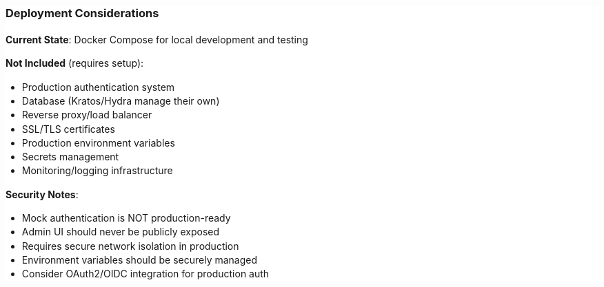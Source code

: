 ### Deployment Considerations

**Current State**: Docker Compose for local development and testing

**Not Included** (requires setup):

- Production authentication system
- Database (Kratos/Hydra manage their own)
- Reverse proxy/load balancer
- SSL/TLS certificates
- Production environment variables
- Secrets management
- Monitoring/logging infrastructure

**Security Notes**:

- Mock authentication is NOT production-ready
- Admin UI should never be publicly exposed
- Requires secure network isolation in production
- Environment variables should be securely managed
- Consider OAuth2/OIDC integration for production auth
